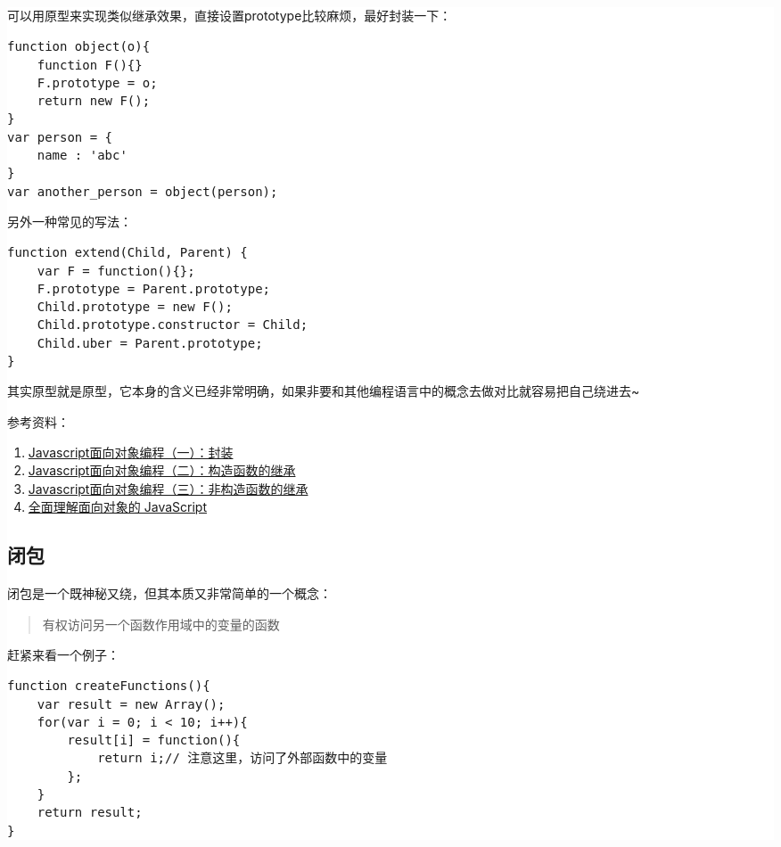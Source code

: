 可以用原型来实现类似继承效果，直接设置prototype比较麻烦，最好封装一下：

<pre class="prettyprint">
function object(o){
    function F(){}
    F.prototype = o;
    return new F();
}
var person = {
    name : 'abc'
}
var another_person = object(person);
</pre>

另外一种常见的写法：

<pre class="prettyprint">
function extend(Child, Parent) {
    var F = function(){};
    F.prototype = Parent.prototype;
    Child.prototype = new F();
    Child.prototype.constructor = Child;
    Child.uber = Parent.prototype;
}
</pre>

其实原型就是原型，它本身的含义已经非常明确，如果非要和其他编程语言中的概念去做对比就容易把自己绕进去~

参考资料：

1. [Javascript面向对象编程（一）：封装](http://www.ruanyifeng.com/blog/2010/05/object-oriented_javascript_encapsulation.html)
2. [Javascript面向对象编程（二）：构造函数的继承](http://www.ruanyifeng.com/blog/2010/05/object-oriented_javascript_inheritance.html)
3. [Javascript面向对象编程（三）：非构造函数的继承](http://www.ruanyifeng.com/blog/2010/05/object-oriented_javascript_inheritance_continued.html)
4. [全面理解面向对象的 JavaScript](http://www.ibm.com/developerworks/cn/web/1304_zengyz_jsoo/)

## 闭包

闭包是一个既神秘又绕，但其本质又非常简单的一个概念：

> 有权访问另一个函数作用域中的变量的函数

赶紧来看一个例子：

<pre class="prettyprint">
function createFunctions(){
    var result = new Array();
    for(var i = 0; i < 10; i++){
        result[i] = function(){
            return i;// 注意这里，访问了外部函数中的变量
        };
    }
    return result;
}
</pre>
